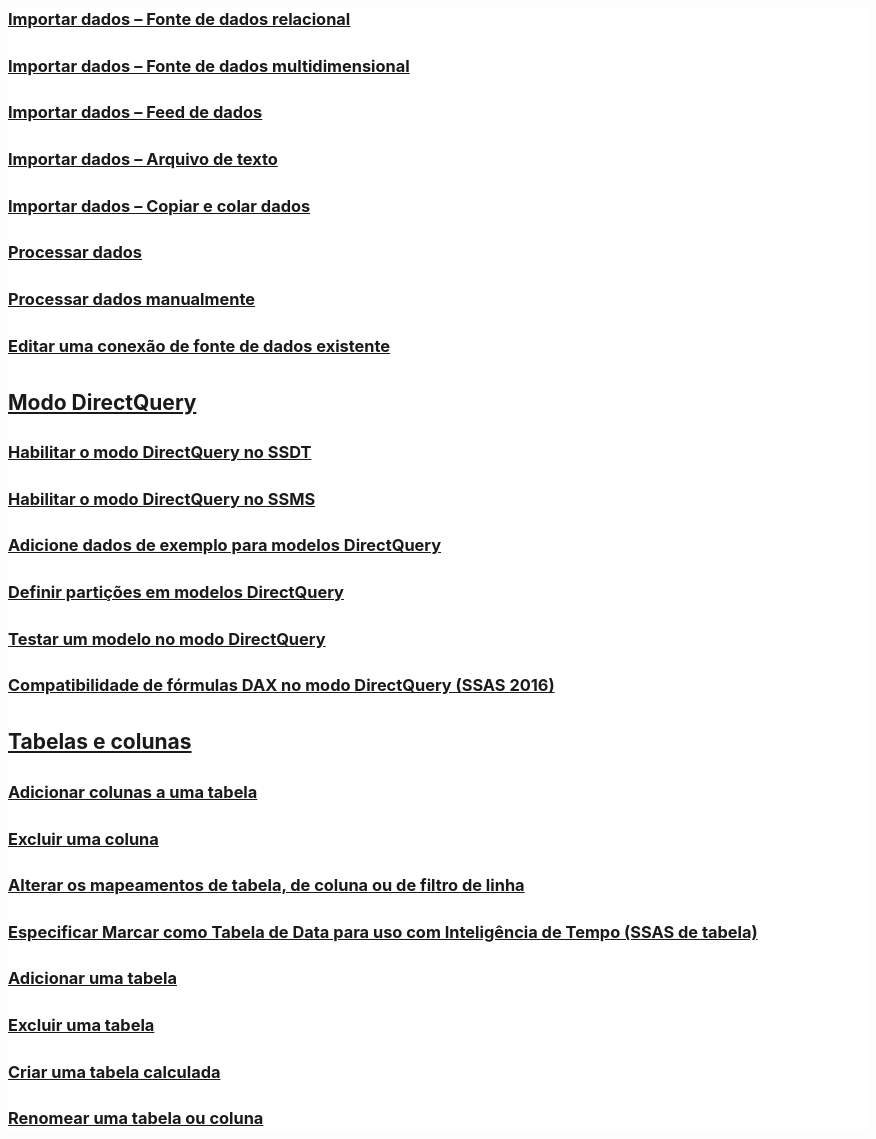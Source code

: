 ### [Importar dados – Fonte de dados relacional](ssas-import-data-relational-data-source.md)  
### [Importar dados – Fonte de dados multidimensional](ssas-import-data-multidimensional-data-source.md)  
### [Importar dados – Feed de dados](ssas-import-data-data-feed.md)  
### [Importar dados – Arquivo de texto](ssas-import-data-text-file.md)  
### [Importar dados – Copiar e colar dados](ssas-import-data-copy-and-paste-data.md)  
### [Processar dados](process-data-ssas-tabular.md)  
### [Processar dados manualmente](manually-process-data-ssas-tabular.md)  
### [Editar uma conexão de fonte de dados existente](edit-an-existing-data-source-connection-ssas-tabular.md)  
## [Modo DirectQuery](directquery-mode-ssas-tabular.md)  
### [Habilitar o modo DirectQuery no SSDT](enable-directquery-mode-in-ssdt.md)  
### [Habilitar o modo DirectQuery no SSMS](enable-directquery-mode-in-ssms.md)  
### [Adicione dados de exemplo para modelos DirectQuery](add-sample-data-to-a-directquery-model-in-design-mode.md)  
### [Definir partições em modelos DirectQuery](define-partitions-in-directquery-models-ssas-tabular.md)  
### [Testar um modelo no modo DirectQuery](test-a-model-in-directquery-mode.md)  
### [Compatibilidade de fórmulas DAX no modo DirectQuery (SSAS 2016)](dax-formula-compatibility-in-directquery-mode-ssas-2016.md)  
## [Tabelas e colunas](tables-and-columns-ssas-tabular.md)  
### [Adicionar colunas a uma tabela](add-columns-to-a-table-ssas-tabular.md)  
### [Excluir uma coluna](delete-a-column-ssas-tabular.md)  
### [Alterar os mapeamentos de tabela, de coluna ou de filtro de linha](change-table-column-or-row-filter-mappings-ssas-tabular.md)  
### [Especificar Marcar como Tabela de Data para uso com Inteligência de Tempo (SSAS de tabela)](specify-mark-as-date-table-for-use-with-time-intelligence-ssas-tabular.md)  
### [Adicionar uma tabela](add-a-table-ssas-tabular.md)  
### [Excluir uma tabela](delete-a-table-ssas-tabular.md)  
### [Criar uma tabela calculada](create-a-calculated-table-ssas-tabular.md)  
### [Renomear uma tabela ou coluna](rename-a-table-or-column-ssas-tabular.md)  